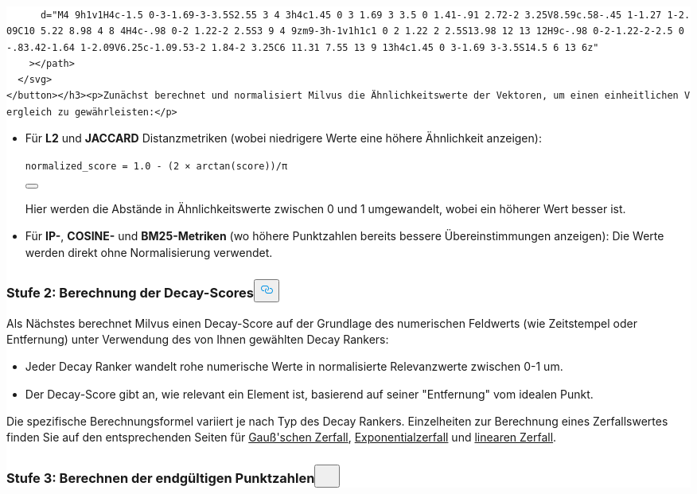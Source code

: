           d="M4 9h1v1H4c-1.5 0-3-1.69-3-3.5S2.55 3 4 3h4c1.45 0 3 1.69 3 3.5 0 1.41-.91 2.72-2 3.25V8.59c.58-.45 1-1.27 1-2.09C10 5.22 8.98 4 8 4H4c-.98 0-2 1.22-2 2.5S3 9 4 9zm9-3h-1v1h1c1 0 2 1.22 2 2.5S13.98 12 13 12H9c-.98 0-2-1.22-2-2.5 0-.83.42-1.64 1-2.09V6.25c-1.09.53-2 1.84-2 3.25C6 11.31 7.55 13 9 13h4c1.45 0 3-1.69 3-3.5S14.5 6 13 6z"
        ></path>
      </svg>
    </button></h3><p>Zunächst berechnet und normalisiert Milvus die Ähnlichkeitswerte der Vektoren, um einen einheitlichen Vergleich zu gewährleisten:</p>
<ul>
<li><p>Für <strong>L2</strong> und <strong>JACCARD</strong> Distanzmetriken (wobei niedrigere Werte eine höhere Ähnlichkeit anzeigen):</p>
<pre><code translate="no" class="language-plaintext">normalized_score = 1.0 - (2 × arctan(score))/π
<button class="copy-code-btn"></button></code></pre>
<p>Hier werden die Abstände in Ähnlichkeitswerte zwischen 0 und 1 umgewandelt, wobei ein höherer Wert besser ist.</p></li>
<li><p>Für <strong>IP-</strong>, <strong>COSINE-</strong> und <strong>BM25-Metriken</strong> (wo höhere Punktzahlen bereits bessere Übereinstimmungen anzeigen): Die Werte werden direkt ohne Normalisierung verwendet.</p></li>
</ul>
<h3 id="Stage-2-Calculate-decay-scores" class="common-anchor-header">Stufe 2: Berechnung der Decay-Scores<button data-href="#Stage-2-Calculate-decay-scores" class="anchor-icon" translate="no">
      <svg translate="no"
        aria-hidden="true"
        focusable="false"
        height="20"
        version="1.1"
        viewBox="0 0 16 16"
        width="16"
      >
        <path
          fill="#0092E4"
          fill-rule="evenodd"
          d="M4 9h1v1H4c-1.5 0-3-1.69-3-3.5S2.55 3 4 3h4c1.45 0 3 1.69 3 3.5 0 1.41-.91 2.72-2 3.25V8.59c.58-.45 1-1.27 1-2.09C10 5.22 8.98 4 8 4H4c-.98 0-2 1.22-2 2.5S3 9 4 9zm9-3h-1v1h1c1 0 2 1.22 2 2.5S13.98 12 13 12H9c-.98 0-2-1.22-2-2.5 0-.83.42-1.64 1-2.09V6.25c-1.09.53-2 1.84-2 3.25C6 11.31 7.55 13 9 13h4c1.45 0 3-1.69 3-3.5S14.5 6 13 6z"
        ></path>
      </svg>
    </button></h3><p>Als Nächstes berechnet Milvus einen Decay-Score auf der Grundlage des numerischen Feldwerts (wie Zeitstempel oder Entfernung) unter Verwendung des von Ihnen gewählten Decay Rankers:</p>
<ul>
<li><p>Jeder Decay Ranker wandelt rohe numerische Werte in normalisierte Relevanzwerte zwischen 0-1 um.</p></li>
<li><p>Der Decay-Score gibt an, wie relevant ein Element ist, basierend auf seiner "Entfernung" vom idealen Punkt.</p></li>
</ul>
<p>Die spezifische Berechnungsformel variiert je nach Typ des Decay Rankers. Einzelheiten zur Berechnung eines Zerfallswertes finden Sie auf den entsprechenden Seiten für <a href="/docs/de/gaussian-decay.md#Formula">Gauß'schen Zerfall</a>, <a href="/docs/de/exponential-decay.md#Formula">Exponentialzerfall</a> und <a href="/docs/de/linear-decay.md#Formula">linearen Zerfall</a>.</p>
<h3 id="Stage-3-Compute-final-scores" class="common-anchor-header">Stufe 3: Berechnen der endgültigen Punktzahlen<button data-href="#Stage-3-Compute-final-scores" class="anchor-icon" translate="no">
      <svg translate="no"
        aria-hidden="true"
        focusable="false"
        height="20"
        version="1.1"
        viewBox="0 0 16 16"
        width="16"
      >
        <path
          fill="#0092E4"
          fill-rule="evenodd"